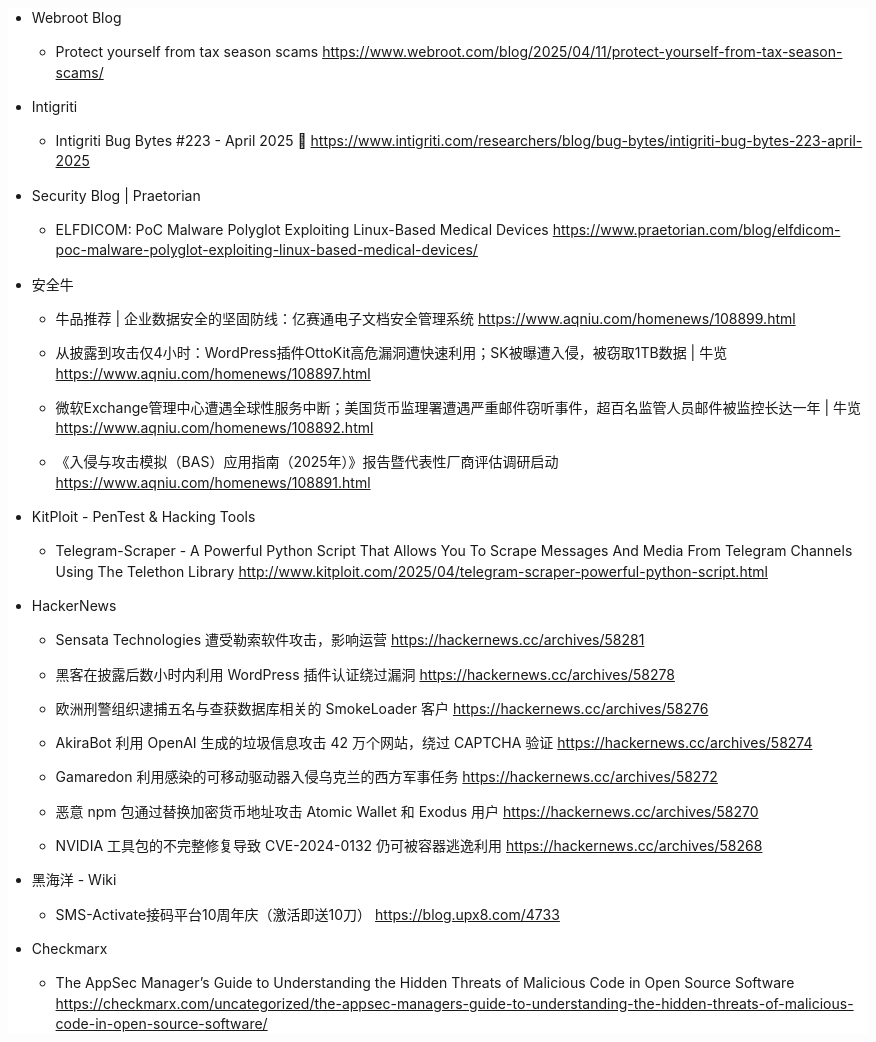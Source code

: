 - Webroot Blog
  - Protect yourself from tax season scams
https://www.webroot.com/blog/2025/04/11/protect-yourself-from-tax-season-scams/

- Intigriti
  - Intigriti Bug Bytes #223 - April 2025 🚀
https://www.intigriti.com/researchers/blog/bug-bytes/intigriti-bug-bytes-223-april-2025

- Security Blog | Praetorian
  - ELFDICOM: PoC Malware Polyglot Exploiting Linux-Based Medical Devices
https://www.praetorian.com/blog/elfdicom-poc-malware-polyglot-exploiting-linux-based-medical-devices/

- 安全牛
  - 牛品推荐 | 企业数据安全的坚固防线：亿赛通电子文档安全管理系统
https://www.aqniu.com/homenews/108899.html

  - 从披露到攻击仅4小时：WordPress插件OttoKit高危漏洞遭快速利用；SK被曝遭入侵，被窃取1TB数据 | 牛览
https://www.aqniu.com/homenews/108897.html

  - 微软Exchange管理中心遭遇全球性服务中断；美国货币监理署遭遇严重邮件窃听事件，超百名监管人员邮件被监控长达一年 | 牛览
https://www.aqniu.com/homenews/108892.html

  - 《入侵与攻击模拟（BAS）应用指南（2025年）》报告暨代表性厂商评估调研启动
https://www.aqniu.com/homenews/108891.html

- KitPloit - PenTest &amp; Hacking Tools
  - Telegram-Scraper - A Powerful Python Script That Allows You To Scrape Messages And Media From Telegram Channels Using The Telethon Library
http://www.kitploit.com/2025/04/telegram-scraper-powerful-python-script.html

- HackerNews
  - Sensata Technologies 遭受勒索软件攻击，影响运营
https://hackernews.cc/archives/58281

  - 黑客在披露后数小时内利用 WordPress 插件认证绕过漏洞
https://hackernews.cc/archives/58278

  - 欧洲刑警组织逮捕五名与查获数据库相关的 SmokeLoader 客户
https://hackernews.cc/archives/58276

  - AkiraBot 利用 OpenAI 生成的垃圾信息攻击 42 万个网站，绕过 CAPTCHA 验证
https://hackernews.cc/archives/58274

  - Gamaredon 利用感染的可移动驱动器入侵乌克兰的西方军事任务
https://hackernews.cc/archives/58272

  - 恶意 npm 包通过替换加密货币地址攻击 Atomic Wallet 和 Exodus 用户
https://hackernews.cc/archives/58270

  - NVIDIA 工具包的不完整修复导致 CVE-2024-0132 仍可被容器逃逸利用
https://hackernews.cc/archives/58268

- 黑海洋 - Wiki
  - SMS-Activate接码平台10周年庆（激活即送10刀）
https://blog.upx8.com/4733

- Checkmarx
  - The AppSec Manager’s Guide to Understanding the Hidden Threats of Malicious Code in Open Source Software
https://checkmarx.com/uncategorized/the-appsec-managers-guide-to-understanding-the-hidden-threats-of-malicious-code-in-open-source-software/
